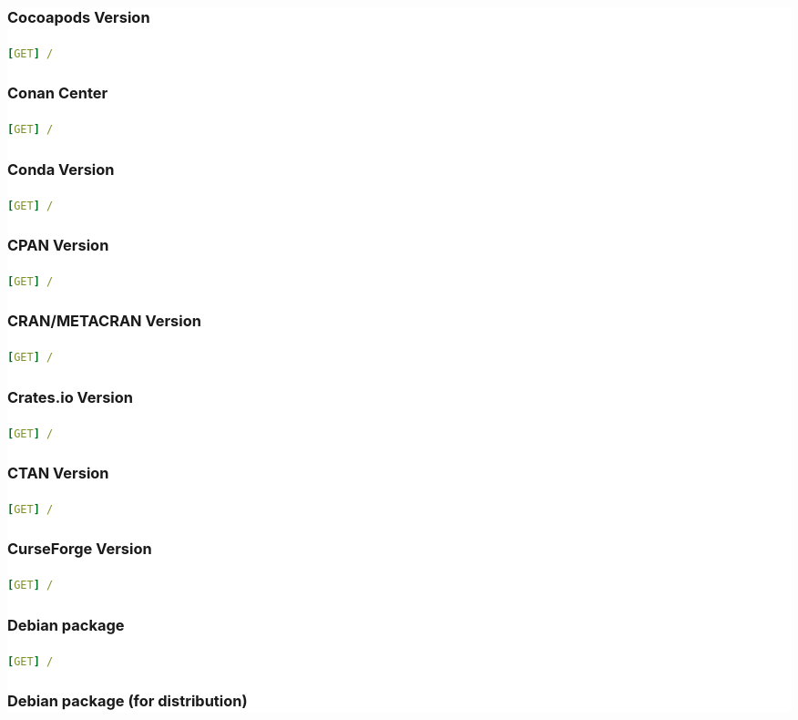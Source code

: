 ### Cocoapods Version

```yml
[GET] /
```

### Conan Center

```yml
[GET] /
```

### Conda Version

```yml
[GET] /
```

### CPAN Version

```yml
[GET] /
```

### CRAN/METACRAN Version

```yml
[GET] /
```

### Crates.io Version

```yml
[GET] /
```

### CTAN Version

```yml
[GET] /
```

### CurseForge Version

```yml
[GET] /
```

### Debian package

```yml
[GET] /
```

### Debian package (for distribution)
